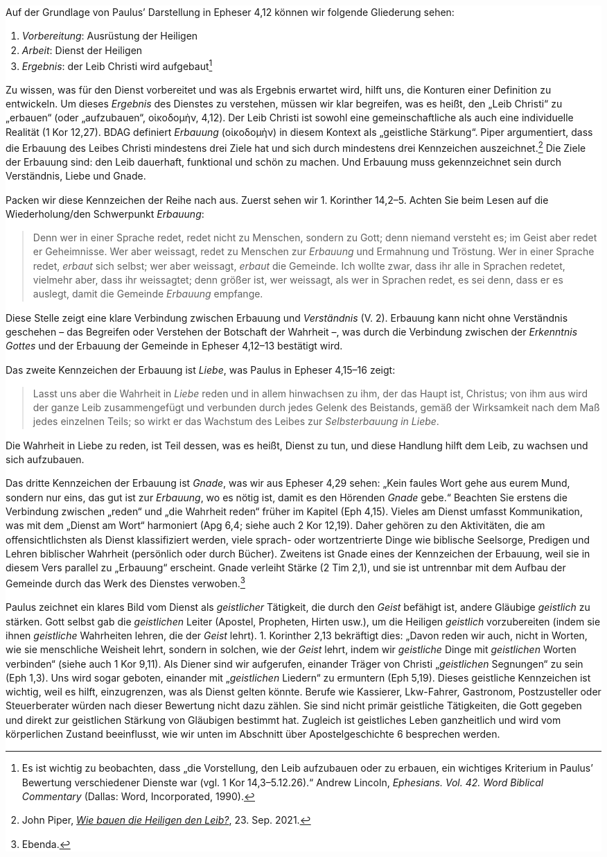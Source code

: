 Auf der Grundlage von Paulus’ Darstellung in Epheser 4,12 können wir folgende Gliederung sehen:



1. _Vorbereitung_: Ausrüstung der Heiligen
2. _Arbeit_: Dienst der Heiligen
3. _Ergebnis_: der Leib Christi wird aufgebaut[^20]

Zu wissen, was für den Dienst vorbereitet und was als Ergebnis erwartet wird, hilft uns, die Konturen einer Definition zu entwickeln. Um dieses _Ergebnis_ des Dienstes zu verstehen, müssen wir klar begreifen, was es heißt, den „Leib Christi“ zu „erbauen“ (oder „aufzubauen“, οἰκοδομὴν, 4,12). Der Leib Christi ist sowohl eine gemeinschaftliche als auch eine individuelle Realität (1 Kor 12,27). BDAG definiert _Erbauung_ (οἰκοδομὴν) in diesem Kontext als „geistliche Stärkung“. Piper argumentiert, dass die Erbauung des Leibes Christi mindestens drei Ziele hat und sich durch mindestens drei Kennzeichen auszeichnet.[^21] Die Ziele der Erbauung sind: den Leib dauerhaft, funktional und schön zu machen. Und Erbauung muss gekennzeichnet sein durch Verständnis, Liebe und Gnade.

Packen wir diese Kennzeichen der Reihe nach aus. Zuerst sehen wir 1. Korinther 14,2–5. Achten Sie beim Lesen auf die Wiederholung/den Schwerpunkt _Erbauung_:


> Denn wer in einer Sprache redet, redet nicht zu Menschen, sondern zu Gott; denn niemand versteht es; im Geist aber redet er Geheimnisse. Wer aber weissagt, redet zu Menschen zur _Erbauung_ und Ermahnung und Tröstung. Wer in einer Sprache redet, _erbaut_ sich selbst; wer aber weissagt, _erbaut_ die Gemeinde. Ich wollte zwar, dass ihr alle in Sprachen redetet, vielmehr aber, dass ihr weissagtet; denn größer ist, wer weissagt, als wer in Sprachen redet, es sei denn, dass er es auslegt, damit die Gemeinde _Erbauung_ empfange.

Diese Stelle zeigt eine klare Verbindung zwischen Erbauung und _Verständnis_ (V. 2). Erbauung kann nicht ohne Verständnis geschehen – das Begreifen oder Verstehen der Botschaft der Wahrheit –, was durch die Verbindung zwischen der _Erkenntnis Gottes_ und der Erbauung der Gemeinde in Epheser 4,12–13 bestätigt wird.

Das zweite Kennzeichen der Erbauung ist _Liebe_, was Paulus in Epheser 4,15–16 zeigt:


> Lasst uns aber die Wahrheit in _Liebe_ reden und in allem hinwachsen zu ihm, der das Haupt ist, Christus; von ihm aus wird der ganze Leib zusammengefügt und verbunden durch jedes Gelenk des Beistands, gemäß der Wirksamkeit nach dem Maß jedes einzelnen Teils; so wirkt er das Wachstum des Leibes zur _Selbsterbauung in Liebe_.

Die Wahrheit in Liebe zu reden, ist Teil dessen, was es heißt, Dienst zu tun, und diese Handlung hilft dem Leib, zu wachsen und sich aufzubauen.

Das dritte Kennzeichen der Erbauung ist _Gnade_, was wir aus Epheser 4,29 sehen: „Kein faules Wort gehe aus eurem Mund, sondern nur eins, das gut ist zur _Erbauung_, wo es nötig ist, damit es den Hörenden _Gnade_ gebe.“ Beachten Sie erstens die Verbindung zwischen „reden“ und „die Wahrheit reden“ früher im Kapitel (Eph 4,15). Vieles am Dienst umfasst Kommunikation, was mit dem „Dienst am Wort“ harmoniert (Apg 6,4; siehe auch 2 Kor 12,19). Daher gehören zu den Aktivitäten, die am offensichtlichsten als Dienst klassifiziert werden, viele sprach- oder wortzentrierte Dinge wie biblische Seelsorge, Predigen und Lehren biblischer Wahrheit (persönlich oder durch Bücher). Zweitens ist Gnade eines der Kennzeichen der Erbauung, weil sie in diesem Vers parallel zu „Erbauung“ erscheint. Gnade verleiht Stärke (2 Tim 2,1), und sie ist untrennbar mit dem Aufbau der Gemeinde durch das Werk des Dienstes verwoben.[^22]

Paulus zeichnet ein klares Bild vom Dienst als _geistlicher_ Tätigkeit, die durch den _Geist_ befähigt ist, andere Gläubige _geistlich_ zu stärken. Gott selbst gab die _geistlichen_ Leiter (Apostel, Propheten, Hirten usw.), um die Heiligen _geistlich_ vorzubereiten (indem sie ihnen _geistliche_ Wahrheiten lehren, die der _Geist_ lehrt). 1. Korinther 2,13 bekräftigt dies: „Davon reden wir auch, nicht in Worten, wie sie menschliche Weisheit lehrt, sondern in solchen, wie der _Geist_ lehrt, indem wir _geistliche_ Dinge mit _geistlichen_ Worten verbinden“ (siehe auch 1 Kor 9,11). Als Diener sind wir aufgerufen, einander Träger von Christi „_geistlichen_ Segnungen“ zu sein (Eph 1,3). Uns wird sogar geboten, einander mit „_geistlichen_ Liedern“ zu ermuntern (Eph 5,19). Dieses geistliche Kennzeichen ist wichtig, weil es hilft, einzugrenzen, was als Dienst gelten könnte. Berufe wie Kassierer, Lkw-Fahrer, Gastronom, Postzusteller oder Steuerberater würden nach dieser Bewertung nicht dazu zählen. Sie sind nicht primär geistliche Tätigkeiten, die Gott gegeben und direkt zur geistlichen Stärkung von Gläubigen bestimmt hat. Zugleich ist geistliches Leben ganzheitlich und wird vom körperlichen Zustand beeinflusst, wie wir unten im Abschnitt über Apostelgeschichte 6 besprechen werden.


[^1]: Siehe zum Beispiel: John Mark Comer, [_Es gibt keinen Unterschied zwischen „geistlich“ und „säkular“_](https://relevantmagazine.com/faith/theres-no-difference-between-spiritual-and-secular), 16. Juni 2021.
[^2]: Dr. Art Lindsley, [_Was das „Priestertum aller Gläubigen“ für Ihre Arbeit bedeutet_](https://www.christianlegalsociety.org/project/what-the-priesthood-of-all-believers-means-for-your-work/).
[^3]: Hier verwenden wir das Wort „Priestertum“ nicht im Sinn der römisch‑katholischen Auffassung, sondern durchweg im protestantischen Sinn des „Priestertums aller Gläubigen“, wobei alle Christen durch den Glauben an Christus direkten Zugang zu Gott haben – nicht vermittelt durch einen menschlichen Priester.
[^4]: Die Quelle konnte nach intensiver Suche nicht gefunden werden; es besteht eine starke Möglichkeit, dass Luther falsch zitiert wird.
[^5]: [Ein offener Brief an den christlichen Adel deutscher Nation](https://www.projectwittenberg.org/pub/resources/text/wittenberg/luther/web/nblty-03.html) – „Deshalb, so wie diejenigen, die man jetzt ‚geistlich‘ nennt – Priester, Bischöfe oder Päpste – weder anders noch über anderen Christen stehen, außer dass ihnen die Verwaltung des Wortes Gottes und der Sakramente aufgetragen ist, was ihr Werk und Amt ist, so ist es mit der weltlichen Obrigkeit – sie tragen Schwert und Stab, um die Bösen zu strafen und die Guten zu schützen. Ein Schuster, ein Schmied, ein Bauer – jeder hat das Werk und Amt seines Handwerks, und doch sind sie alle gleichermaßen geweihte Priester und Bischöfe, und jeder muss durch sein eigenes Werk oder Amt jedem anderen nützen und dienen, damit auf diese Weise vielerlei Werke getan werden für das leibliche und geistliche Wohl der Gemeinschaft, wie alle Glieder des Leibes einander dienen.“
[^6]: Ronald Trail, _An Exegetical Summary of 1 Corinthians 10–16_, 2. Aufl. (Dallas: SIL International, 2008).
[^7]: Martha King, _An Exegetical Summary of Colossians_, 2. Aufl. (Dallas: SIL International, 2008).
[^8]: David Abernathy, _An Exegetical Summary of Romans 9–16_ (Dallas: SIL International, 2009).
[^9]: Douglas J. Moo, _The Epistle to the Romans_, The New International Commentary on the New Testament (Grand Rapids: Eerdmans, 1996).
[^10]: Eine alternative Auslegung ist, dass Römer 12,1 primär auf sexuelle Reinheit fokussiert ist, wie bereits früher in Römer 1,24; 6,13; 6,19; 7,5; 8,13 angesprochen. Diese Stellen betonen zusammenfassend die Wichtigkeit, den eigenen, buchstäblichen Leib rein und unbefleckt von Sünde darzustellen. Während der größere Kontext des Römerbriefes das übergreifende Thema der allgemeinen Abwehr sündiger Begierden behandelt, scheint der spezifische Aufruf, den Leib als lebendiges Opfer darzustellen, besonders auf die Bewahrung der Reinheit fokussiert zu sein. Diese Auslegung wird von Römer 6,13 unterstützt, das den Gegensatz pointiert illustrier: „Gebt auch nicht eure Glieder der Sünde hin als Werkzeuge der Ungerechtigkeit, sondern stellt euch selbst Gott zur Verfügung als Lebende aus Toten und eure Glieder Gott als Werkzeuge der Gerechtigkeit!“ Zusätzlich erinnert Römer 6,19 daran, dass die Gläubigen früher ihre Glieder „in den Dienst der Unreinheit“ gestellt haben. Der anhaltende Ruf durch all diese Bezüge ist die Verwandlung von Unreinheit zu Heiligkeit in den physischen Leibern. Es ist möglich, dass Ausleger dieses Thema auf breitere Lebensaspekte überdehnen, die erst später als Kulmination des Fokus auf sexuelle Reinheit kommen.
[^11]: reformedbooksonline.com, [_Definitionen der Anbetung_](https://reformedbooksonline.com/on-the-definition-of-worship/#definitions).
[^12]: D. A. Carson, _Exegetical Fallacies_ (Baker, 1996), 60–61.
[^13]: Siehe Moisés Silva, _Biblical Words and Their Meaning_ (Zondervan, 1995), 25–27.
[^14]: Einige Beispiele aus der NETS‑Übersetzung der Septuaginta: „Ich aber, siehe, ich habe eure Brüder, die Leviten, aus der Mitte der Söhne Israels genommen als Geschenk für den Herrn, um in den Diensten des Zeltes des Zeugnisses zu dienen. Du aber und deine Söhne mit dir sollt euer Priesteramt versehen nach der ganzen Ordnung des Altars und dessen, was innerhalb des Vorhangs ist. Und ihr sollt im Dienst dienen als Geschenk eures Priestertums, und der Fremde, der sich naht, soll sterben“ (4. Mose 18,6–7). „Und zu den Söhnen Levis: Siehe, ich habe jede Zehnte in Israel den Leviten als Anteil gegeben für ihre Dienste, so viel sie im Dienst im Zelt des Zeugnisses dienen“ (4. Mose 18,21). „Ist es euch eine Kleinigkeit, dass der Gott Israels euch von der Gemeinde Israels abgesondert und zu sich gebracht hat, um in den Diensten des Zeltes des Herrn zu dienen und vor der Gemeinde zu stehen, um ihnen zu dienen?“ (4. Mose 16,9). „Ihr sollt es an jedem Ort essen, ihr und eure Häuser, denn das ist euer Lohn für eure Dienste im Zelt des Zeugnisses“ (4. Mose 18,31). „Und sie dienten mit Instrumenten vor dem Zelt des Hauses des Zeugnisses, bis Salomo das Haus des Herrn in Jerusalem gebaut hatte; und sie standen nach ihrer Ordnung bei ihren Diensten“ (1. Chronik 6,17 [6,32]).
[^15]: James Strong und John McClintock, [_The Cyclopedia of Biblical, Theological, and Ecclesiastical Literature_](https://www.biblicalcyclopedia.com/M/ministry.html) (Harper and Brothers; New York; 1880).
[^16]: John Piper, [_Wer sind die Diener in der Gemeinde?_](https://www.desiringgod.org/labs/who-are-the-ministers-in-the-church), 21. Sep. 2021.
[^17]: Glenn Graham, _An Exegetical Summary of Ephesians_, 2. Aufl. (Dallas: SIL International, 2008).
[^18]: Ebenda.
[^19]: John Piper, [_Wie bauen die Heiligen den Leib?_](https://www.desiringgod.org/labs/how-do-saints-build-the-body), 23. Sep. 2021.
[^20]: Es ist wichtig zu beobachten, dass „die Vorstellung, den Leib aufzubauen oder zu erbauen, ein wichtiges Kriterium in Paulus’ Bewertung verschiedener Dienste war (vgl. 1 Kor 14,3–5.12.26).“ Andrew Lincoln, _Ephesians. Vol. 42. Word Biblical Commentary_ (Dallas: Word, Incorporated, 1990).
[^21]: John Piper, [_Wie bauen die Heiligen den Leib?_](https://www.desiringgod.org/labs/how-do-saints-build-the-body), 23. Sep. 2021.
[^22]: Ebenda.
[^23]: John Durham, _Exodus. Vol. 3. Word Biblical Commentary_ (Dallas: Word, Incorporated, 1987).
[^24]: Im Gegensatz zur antiken Häresie des Gnostizismus, die durch eine dualistische Sicht der Wirklichkeit gekennzeichnet war – eine scharfe Unterscheidung zwischen dem Geistlichen (als gut erachtet) und dem Materiellen (als böse oder irrelevant erachtet).
[^25]: Während Gott auch erwartet, dass Gläubige den Bedürftigen außerhalb der Gemeinde Barmherzigkeit und Mitgefühl zeigen (Jes 1,17; Am 5,24; Lk 10,25–37), war Barmherzigkeitsdienst, wie er von den Aposteln und der frühen Kirche praktiziert wurde, _fokussiert_ darauf, die Gemeinschaft der Heiligen auszudrücken, indem man zu den Bedürfnissen _der Heiligen_ beiträgt. Mehr dazu: William H. Smith, [_Barmherzigkeitsdienste: Zwei Perspektiven_](https://www.modernreformation.org/resources/articles/mercy-ministries-two-perspectives-2), 3. Mai 2007.
[^26]: Zum Beispiel wäre eine unzulässige Schlussfolgerung zu sagen, die Eröffnung einer Burgerkette sei Dienst, weil sie Essen serviere – da die Apostel Essen an notleidende Witwen in der wachsenden Urgemeinde ausgaben. Bedürftigen im Leib Christi kostenlos Essen zu geben, ist etwas ganz anderes, als _Essen zu verkaufen_ an Nicht‑Bedürftige außerhalb des Leibes Christi.
[^27]: Randy Alcorn, _Money, Possessions, and Eternity_ (Tyndale House, 2003), 152.
[^28]: Ronald Trail, _An Exegetical Summary of 1 Corinthians 1–9_ (Dallas: SIL International, 2008).
[^29]: Conley Owens, _The Dorean Principle_, [_„Der Lohn der Knechtschaft“_](https://thedoreanprinciple.org/#c5_4).
[^30]: Siehe _[The Dorean Principle](https://thedoreanprinciple.org/)_, „[Das Gebot, umsonst zu geben](https://sellingjesus.org/articles/freely-give)“, „[Gilt Jesu Gebot, ‚umsonst zu geben‘, heute?](https://sellingjesus.org/articles/freely-give-today)“
[^31]: Eine Person, der das rechtliche Eigentum an Vermögen anvertraut wird, damit sie es zum Nutzen eines anderen verwendet.